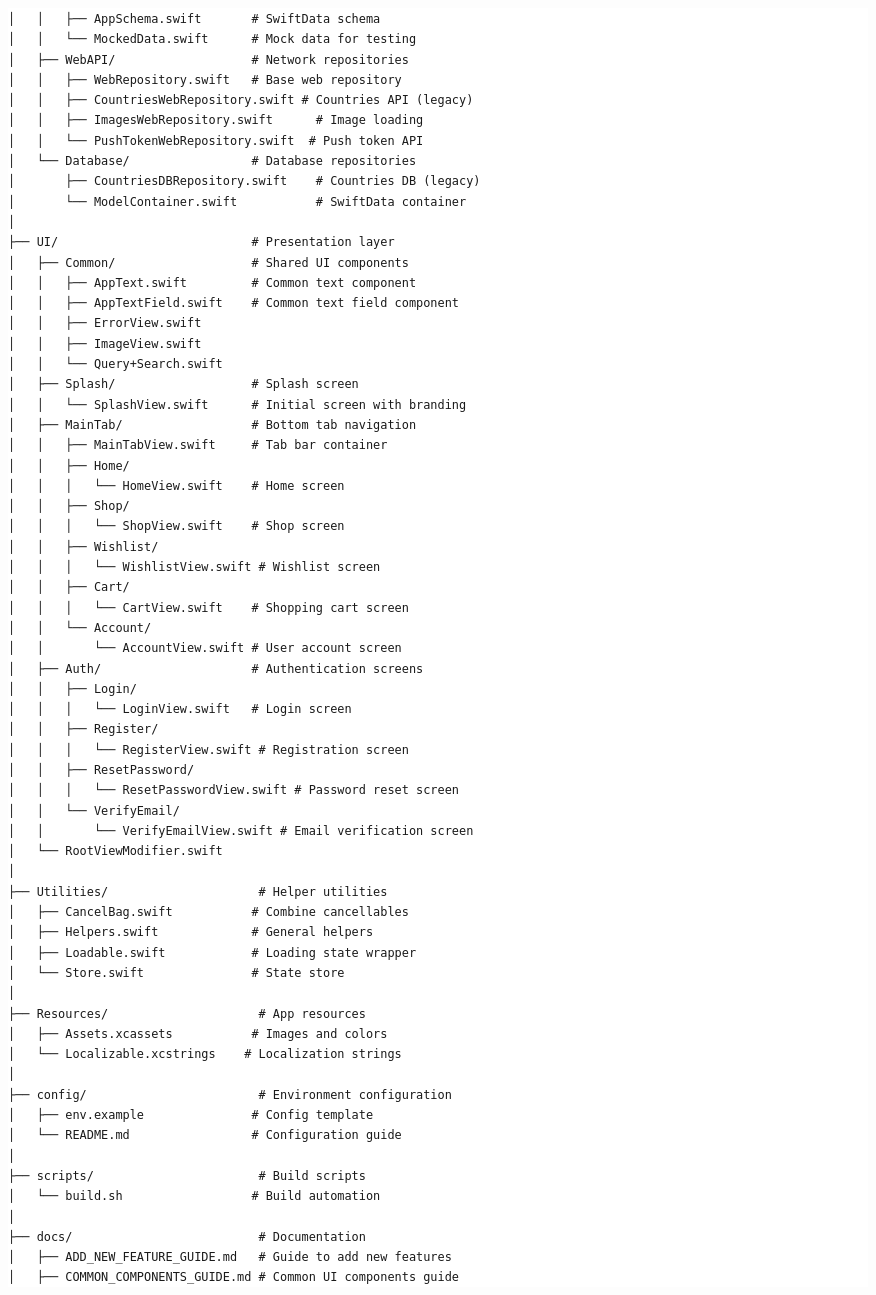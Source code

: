 ```text
│   │   ├── AppSchema.swift       # SwiftData schema
│   │   └── MockedData.swift      # Mock data for testing
│   ├── WebAPI/                   # Network repositories
│   │   ├── WebRepository.swift   # Base web repository
│   │   ├── CountriesWebRepository.swift # Countries API (legacy)
│   │   ├── ImagesWebRepository.swift      # Image loading
│   │   └── PushTokenWebRepository.swift  # Push token API
│   └── Database/                 # Database repositories
│       ├── CountriesDBRepository.swift    # Countries DB (legacy)
│       └── ModelContainer.swift           # SwiftData container
│
├── UI/                           # Presentation layer
│   ├── Common/                   # Shared UI components
│   │   ├── AppText.swift         # Common text component
│   │   ├── AppTextField.swift    # Common text field component
│   │   ├── ErrorView.swift
│   │   ├── ImageView.swift
│   │   └── Query+Search.swift
│   ├── Splash/                   # Splash screen
│   │   └── SplashView.swift      # Initial screen with branding
│   ├── MainTab/                  # Bottom tab navigation
│   │   ├── MainTabView.swift     # Tab bar container
│   │   ├── Home/
│   │   │   └── HomeView.swift    # Home screen
│   │   ├── Shop/
│   │   │   └── ShopView.swift    # Shop screen
│   │   ├── Wishlist/
│   │   │   └── WishlistView.swift # Wishlist screen
│   │   ├── Cart/
│   │   │   └── CartView.swift    # Shopping cart screen
│   │   └── Account/
│   │       └── AccountView.swift # User account screen
│   ├── Auth/                     # Authentication screens
│   │   ├── Login/
│   │   │   └── LoginView.swift   # Login screen
│   │   ├── Register/
│   │   │   └── RegisterView.swift # Registration screen
│   │   ├── ResetPassword/
│   │   │   └── ResetPasswordView.swift # Password reset screen
│   │   └── VerifyEmail/
│   │       └── VerifyEmailView.swift # Email verification screen
│   └── RootViewModifier.swift
│
├── Utilities/                     # Helper utilities
│   ├── CancelBag.swift           # Combine cancellables
│   ├── Helpers.swift             # General helpers
│   ├── Loadable.swift            # Loading state wrapper
│   └── Store.swift               # State store
│
├── Resources/                     # App resources
│   ├── Assets.xcassets           # Images and colors
│   └── Localizable.xcstrings    # Localization strings
│
├── config/                        # Environment configuration
│   ├── env.example               # Config template
│   └── README.md                 # Configuration guide
│
├── scripts/                       # Build scripts
│   └── build.sh                  # Build automation
│
├── docs/                          # Documentation
│   ├── ADD_NEW_FEATURE_GUIDE.md   # Guide to add new features
│   ├── COMMON_COMPONENTS_GUIDE.md # Common UI components guide
```